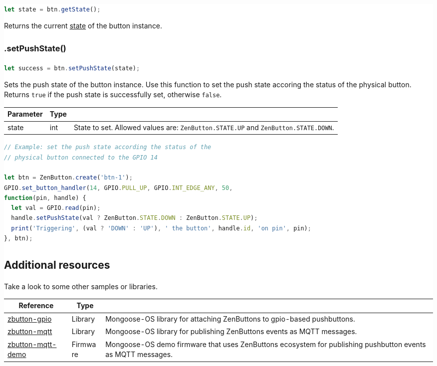 ```js
let state = btn.getState();
```
Returns the current [state](https://github.com/zendiy-mgos/zbutton#zenbutton_states) of the button instance.
### .setPushState()
```js
let success = btn.setPushState(state);
```
Sets the push state of the button instance. Use this function to set the push state accoring the status of the physical button. Returns `true` if the push state is successfully set, otherwise `false`.

|Parameter|Type||
|--|--|--|
|state|int|State to set. Allowed values are: `ZenButton.STATE.UP` and `ZenButton.STATE.DOWN`.|

```js
// Example: set the push state according the status of the 
// physical button connected to the GPIO 14

let btn = ZenButton.create('btn-1');
GPIO.set_button_handler(14, GPIO.PULL_UP, GPIO.INT_EDGE_ANY, 50,
function(pin, handle) {
  let val = GPIO.read(pin);
  handle.setPushState(val ? ZenButton.STATE.DOWN : ZenButton.STATE.UP);
  print('Triggering', (val ? 'DOWN' : 'UP'), ' the button', handle.id, 'on pin', pin);
}, btn);
```
## Additional resources
Take a look to some other samples or libraries.

|Reference|Type||
|--|--|--|
|[zbutton-gpio](https://github.com/zendiy-mgos/zbutton-gpio)|Library|Mongoose-OS library for attaching ZenButtons to gpio-based pushbuttons.|
|[zbutton-mqtt](https://github.com/zendiy-mgos/zbutton-mqtt)|Library|Mongoose-OS library for publishing ZenButtons events as MQTT messages.|
|[zbutton-mqtt-demo](https://github.com/zendiy-mgos/zbutton-mqtt-demo)|Firmware|Mongoose-OS demo firmware that uses ZenButtons ecosystem for publishing pushbutton events as MQTT messages.|